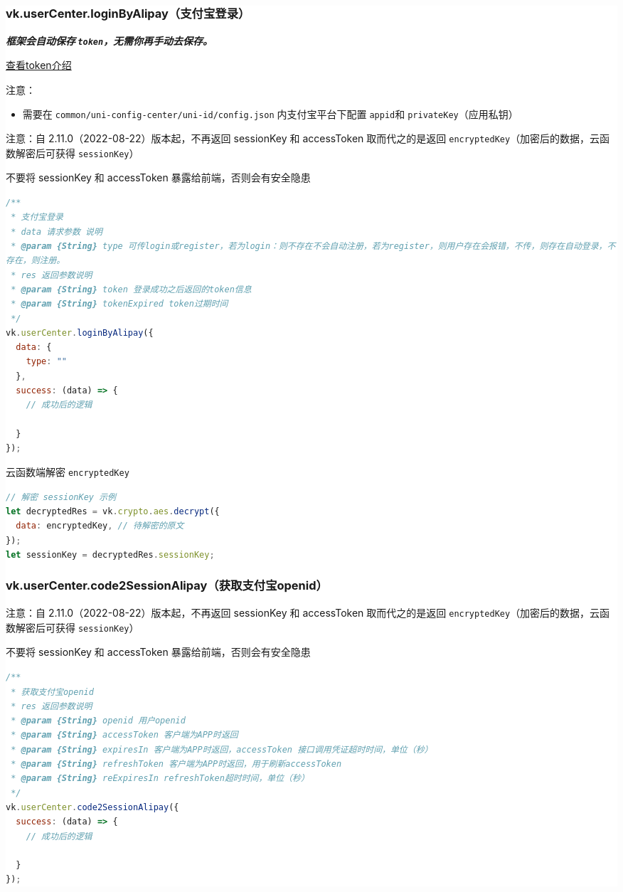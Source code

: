 ### vk.userCenter.loginByAlipay（支付宝登录）

___框架会自动保存 `token`，无需你再手动去保存。___

[查看token介绍](#token介绍) 

注意：

* 需要在 `common/uni-config-center/uni-id/config.json` 内支付宝平台下配置 `appid`和 `privateKey`（应用私钥）

注意：自 2.11.0（2022-08-22）版本起，不再返回 sessionKey 和 accessToken 取而代之的是返回 `encryptedKey`（加密后的数据，云函数解密后可获得 `sessionKey`）
 
不要将 sessionKey 和 accessToken 暴露给前端，否则会有安全隐患

```js
/**
 * 支付宝登录
 * data 请求参数 说明
 * @param {String} type 可传login或register，若为login：则不存在不会自动注册，若为register，则用户存在会报错，不传，则存在自动登录，不存在，则注册。
 * res 返回参数说明
 * @param {String} token 登录成功之后返回的token信息
 * @param {String} tokenExpired token过期时间
 */
vk.userCenter.loginByAlipay({
  data: {
    type: ""
  },
  success: (data) => {
    // 成功后的逻辑

  }
});
```


云函数端解密 `encryptedKey` 
```js
// 解密 sessionKey 示例
let decryptedRes = vk.crypto.aes.decrypt({
  data: encryptedKey, // 待解密的原文
});
let sessionKey = decryptedRes.sessionKey;
```


### vk.userCenter.code2SessionAlipay（获取支付宝openid）

注意：自 2.11.0（2022-08-22）版本起，不再返回 sessionKey 和 accessToken 取而代之的是返回 `encryptedKey`（加密后的数据，云函数解密后可获得 `sessionKey`）
 
不要将 sessionKey 和 accessToken 暴露给前端，否则会有安全隐患

```js
/**
 * 获取支付宝openid
 * res 返回参数说明
 * @param {String} openid 用户openid
 * @param {String} accessToken 客户端为APP时返回
 * @param {String} expiresIn 客户端为APP时返回，accessToken 接口调用凭证超时时间，单位（秒）
 * @param {String} refreshToken 客户端为APP时返回，用于刷新accessToken
 * @param {String} reExpiresIn refreshToken超时时间，单位（秒）
 */
vk.userCenter.code2SessionAlipay({
  success: (data) => {
    // 成功后的逻辑
    
  }
});
```